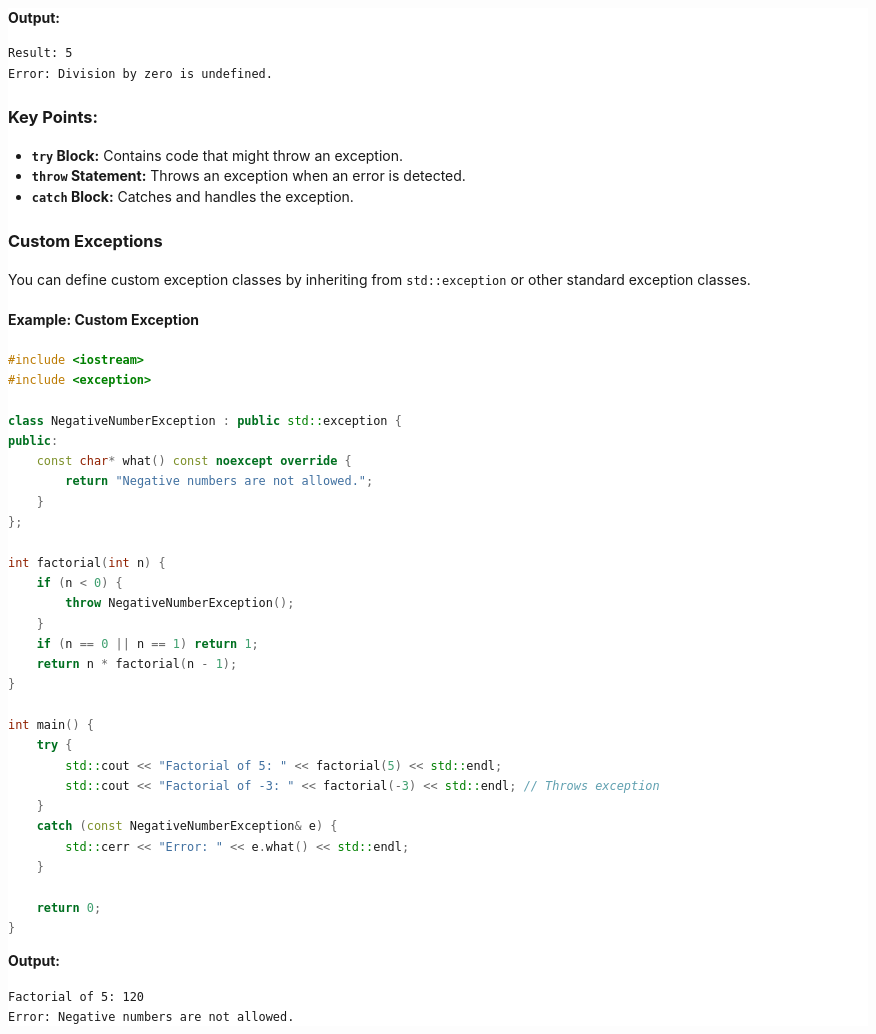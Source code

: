 **Output:**
```
Result: 5
Error: Division by zero is undefined.
```

### **Key Points:**

- **`try` Block:** Contains code that might throw an exception.
- **`throw` Statement:** Throws an exception when an error is detected.
- **`catch` Block:** Catches and handles the exception.

### **Custom Exceptions**

You can define custom exception classes by inheriting from `std::exception` or other standard exception classes.

#### **Example: Custom Exception**

```cpp:src/errors/CustomException.cpp
#include <iostream>
#include <exception>

class NegativeNumberException : public std::exception {
public:
    const char* what() const noexcept override {
        return "Negative numbers are not allowed.";
    }
};

int factorial(int n) {
    if (n < 0) {
        throw NegativeNumberException();
    }
    if (n == 0 || n == 1) return 1;
    return n * factorial(n - 1);
}

int main() {
    try {
        std::cout << "Factorial of 5: " << factorial(5) << std::endl;
        std::cout << "Factorial of -3: " << factorial(-3) << std::endl; // Throws exception
    }
    catch (const NegativeNumberException& e) {
        std::cerr << "Error: " << e.what() << std::endl;
    }

    return 0;
}
```

**Output:**
```
Factorial of 5: 120
Error: Negative numbers are not allowed.
```

